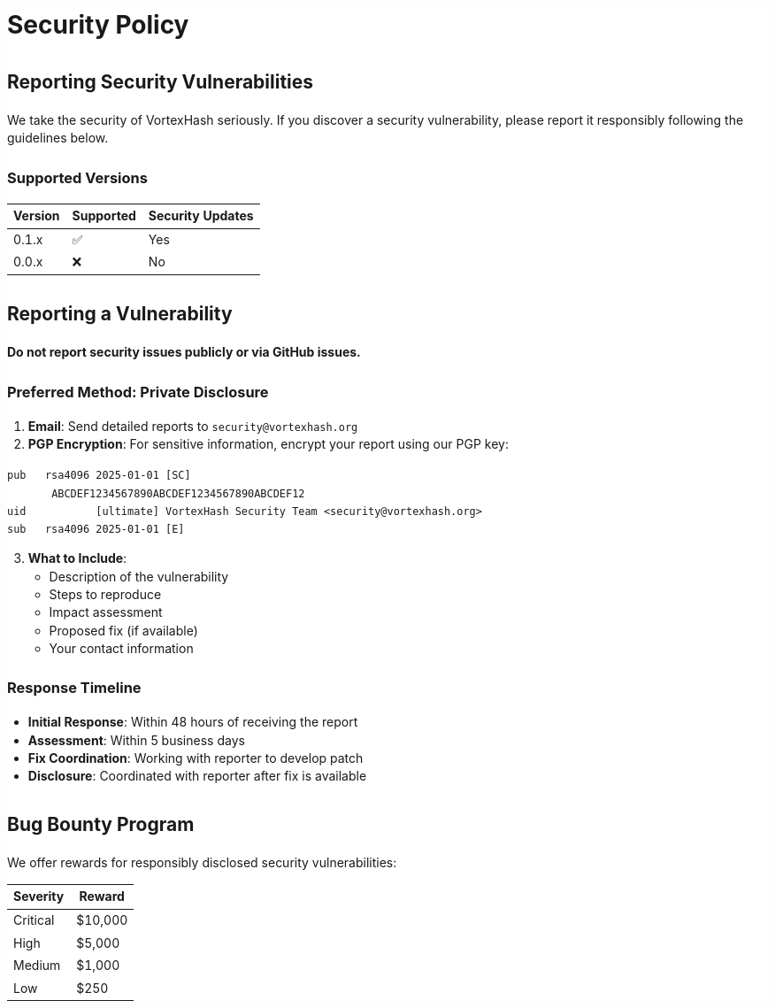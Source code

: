 # Security Policy

## Reporting Security Vulnerabilities

We take the security of VortexHash seriously. If you discover a security vulnerability, please report it responsibly following the guidelines below.

### Supported Versions

| Version | Supported | Security Updates |
|---------|-----------|------------------|
| 0.1.x   | ✅        | Yes              |
| 0.0.x   | ❌        | No               |

## Reporting a Vulnerability

**Do not report security issues publicly or via GitHub issues.**

### Preferred Method: Private Disclosure

1. **Email**: Send detailed reports to `security@vortexhash.org`
2. **PGP Encryption**: For sensitive information, encrypt your report using our PGP key:

```
pub   rsa4096 2025-01-01 [SC]
       ABCDEF1234567890ABCDEF1234567890ABCDEF12
uid           [ultimate] VortexHash Security Team <security@vortexhash.org>
sub   rsa4096 2025-01-01 [E]
```

3. **What to Include**:
   - Description of the vulnerability
   - Steps to reproduce
   - Impact assessment
   - Proposed fix (if available)
   - Your contact information

### Response Timeline

- **Initial Response**: Within 48 hours of receiving the report
- **Assessment**: Within 5 business days
- **Fix Coordination**: Working with reporter to develop patch
- **Disclosure**: Coordinated with reporter after fix is available

## Bug Bounty Program

We offer rewards for responsibly disclosed security vulnerabilities:

| Severity | Reward |
|----------|--------|
| Critical | $10,000 |
| High     | $5,000  |
| Medium   | $1,000  |
| Low      | $250    |
